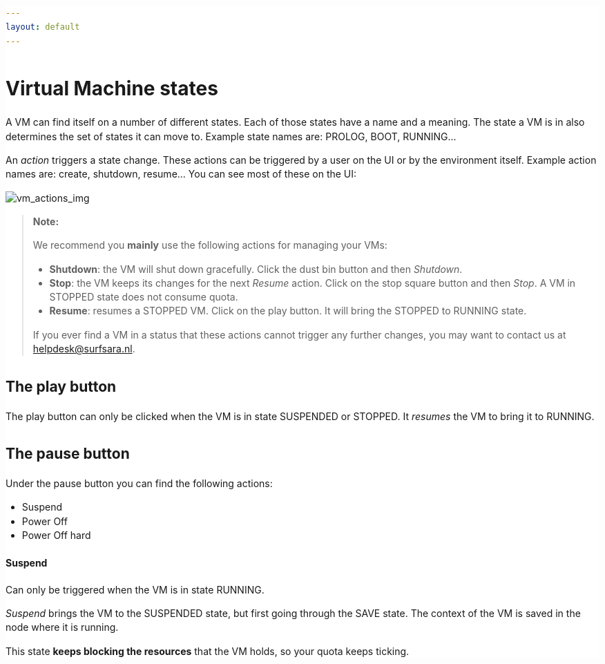 ```yaml
---
layout: default
---
```


# Virtual Machine states

A VM can find itself on a number of different states. Each of those states have a name and a meaning. The state a VM is in also determines the set of states it can move to. Example state names are: PROLOG, BOOT, RUNNING...

An _action_ triggers a state change. 
These actions can be triggered by a user on the UI or by the environment itself. Example action names are: create, shutdown, resume...
You can see most of these on the UI:

![vm_actions_img](images/vm_actions.png)

>**Note:**
>
> We recommend you **mainly** use the following actions for managing your VMs: 
> * **Shutdown**: the VM will shut down gracefully. Click the dust bin button and then *Shutdown*.
> * **Stop**: the VM keeps its changes for the next *Resume* action. Click on the stop square button and then *Stop*. A VM in STOPPED state does not consume quota.
> * **Resume**: resumes a STOPPED VM. Click on the play button. It will bring the STOPPED to RUNNING state.
>
> If you ever find a VM in a status that these actions cannot trigger any further changes, you may want to contact us at helpdesk@surfsara.nl. 

## The play button

The play button can only be clicked when the VM is in state SUSPENDED or STOPPED. It _resumes_ the VM to bring it to RUNNING.

##  The pause button

Under the pause button you can find the following actions:

* Suspend
* Power Off
* Power Off hard

#### Suspend

Can only be triggered when the VM is in state RUNNING.

_Suspend_ brings the VM to the SUSPENDED state, but first going through the SAVE state. The context of the VM is saved in the node where it is running. 

This state **keeps blocking the resources** that the VM holds, so your quota keeps ticking.
